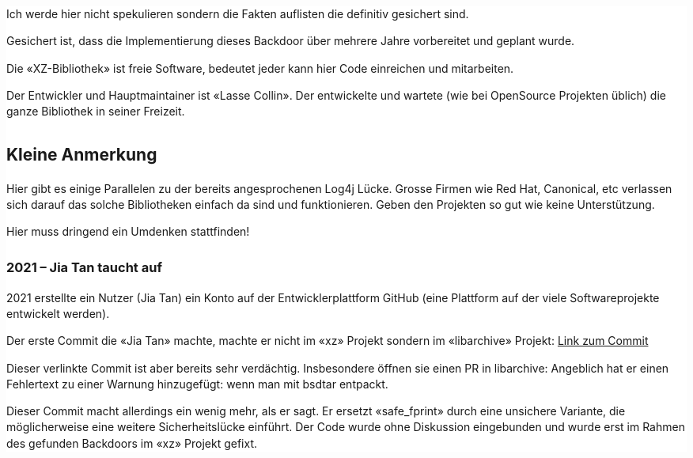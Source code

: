 



Ich werde hier nicht spekulieren sondern die Fakten auflisten die definitiv gesichert sind.





Gesichert ist, dass die Implementierung dieses Backdoor über mehrere Jahre vorbereitet und geplant wurde.





Die «XZ-Bibliothek» ist freie Software, bedeutet jeder kann hier Code einreichen und mitarbeiten.





Der Entwickler und Hauptmaintainer ist «Lasse Collin». Der entwickelte und wartete (wie bei OpenSource Projekten üblich) die ganze Bibliothek in seiner Freizeit.






## Kleine Anmerkung
Hier gibt es einige Parallelen zu der bereits angesprochenen Log4j Lücke. Grosse Firmen wie Red Hat, Canonical, etc verlassen sich darauf das solche Bibliotheken einfach da sind und funktionieren. Geben den Projekten so gut wie keine Unterstützung.

Hier muss dringend ein Umdenken stattfinden!






### 2021 – Jia Tan taucht auf




2021 erstellte ein Nutzer (Jia Tan) ein Konto auf der Entwicklerplattform GitHub (eine Plattform auf der viele Softwareprojekte entwickelt werden). 





Der erste Commit die «Jia Tan» machte, machte er nicht im «xz» Projekt sondern im «libarchive» Projekt: [Link zum Commit](https://github.com/libarchive/libarchive/pull/1609)





Dieser verlinkte Commit ist aber bereits sehr verdächtig. Insbesondere öffnen sie einen PR in libarchive: Angeblich hat er einen Fehlertext zu einer Warnung hinzugefügt: wenn man mit bsdtar entpackt.





Dieser Commit macht allerdings ein wenig mehr, als er sagt. Er ersetzt «safe_fprint» durch eine unsichere Variante, die möglicherweise eine weitere Sicherheitslücke einführt. Der Code wurde ohne Diskussion eingebunden und wurde erst im Rahmen des gefunden Backdoors im «xz» Projekt gefixt.
